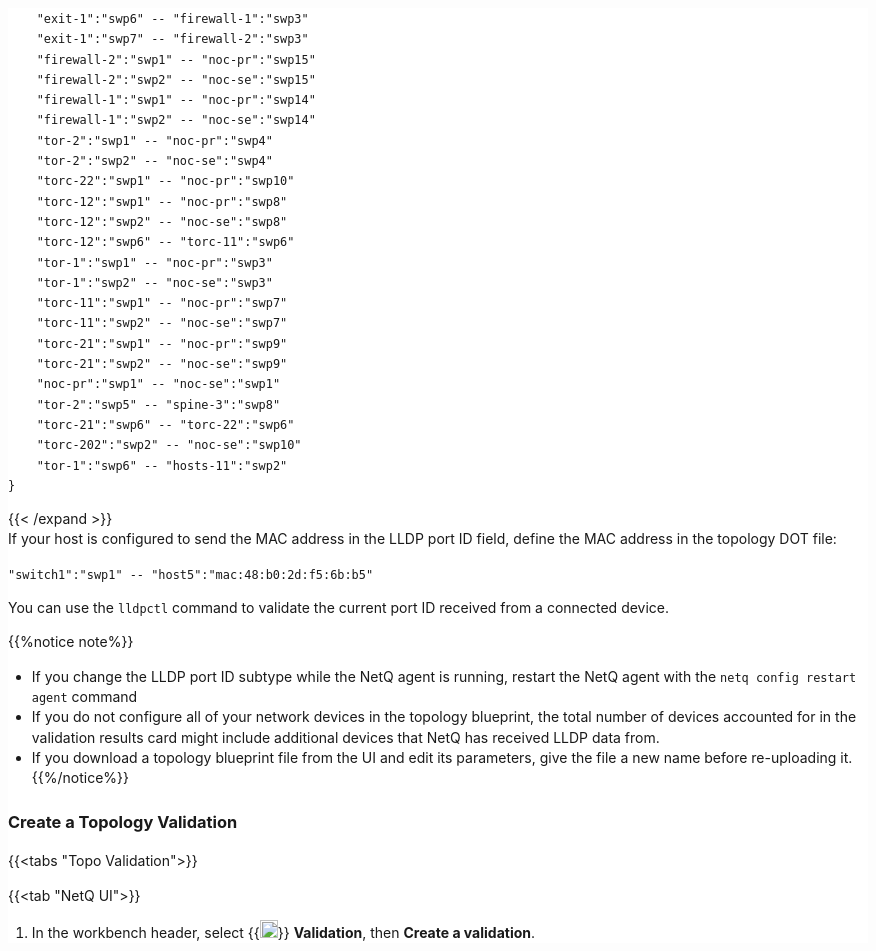 ```
    "exit-1":"swp6" -- "firewall-1":"swp3"
    "exit-1":"swp7" -- "firewall-2":"swp3"
    "firewall-2":"swp1" -- "noc-pr":"swp15"
    "firewall-2":"swp2" -- "noc-se":"swp15"
    "firewall-1":"swp1" -- "noc-pr":"swp14"
    "firewall-1":"swp2" -- "noc-se":"swp14"
    "tor-2":"swp1" -- "noc-pr":"swp4"
    "tor-2":"swp2" -- "noc-se":"swp4"
    "torc-22":"swp1" -- "noc-pr":"swp10"
    "torc-12":"swp1" -- "noc-pr":"swp8"
    "torc-12":"swp2" -- "noc-se":"swp8"
    "torc-12":"swp6" -- "torc-11":"swp6"
    "tor-1":"swp1" -- "noc-pr":"swp3"
    "tor-1":"swp2" -- "noc-se":"swp3"
    "torc-11":"swp1" -- "noc-pr":"swp7"
    "torc-11":"swp2" -- "noc-se":"swp7"
    "torc-21":"swp1" -- "noc-pr":"swp9"
    "torc-21":"swp2" -- "noc-se":"swp9"
    "noc-pr":"swp1" -- "noc-se":"swp1"
    "tor-2":"swp5" -- "spine-3":"swp8"
    "torc-21":"swp6" -- "torc-22":"swp6"
    "torc-202":"swp2" -- "noc-se":"swp10"
    "tor-1":"swp6" -- "hosts-11":"swp2"
}
```
{{< /expand >}}
<br> 
If your host is configured to send the MAC address in the LLDP port ID field, define the MAC address in the topology DOT file:
```
"switch1":"swp1" -- "host5":"mac:48:b0:2d:f5:6b:b5"
```
You can use the `lldpctl` command to validate the current port ID received from a connected device.

{{%notice note%}}
- If you change the LLDP port ID subtype while the NetQ agent is running, restart the NetQ agent with the `netq config restart agent` command
- If you do not configure all of your network devices in the topology blueprint, the total number of devices accounted for in the validation results card might include additional devices that NetQ has received LLDP data from.
- If you download a topology blueprint file from the UI and edit its parameters, give the file a new name before re-uploading it. 
{{%/notice%}}

### Create a Topology Validation

{{<tabs "Topo Validation">}}

{{<tab "NetQ UI">}}

1. In the workbench header, select {{<img src="/images/netq/validation-icon.svg" height="18" width="18">}} **Validation**, then **Create a validation**.
